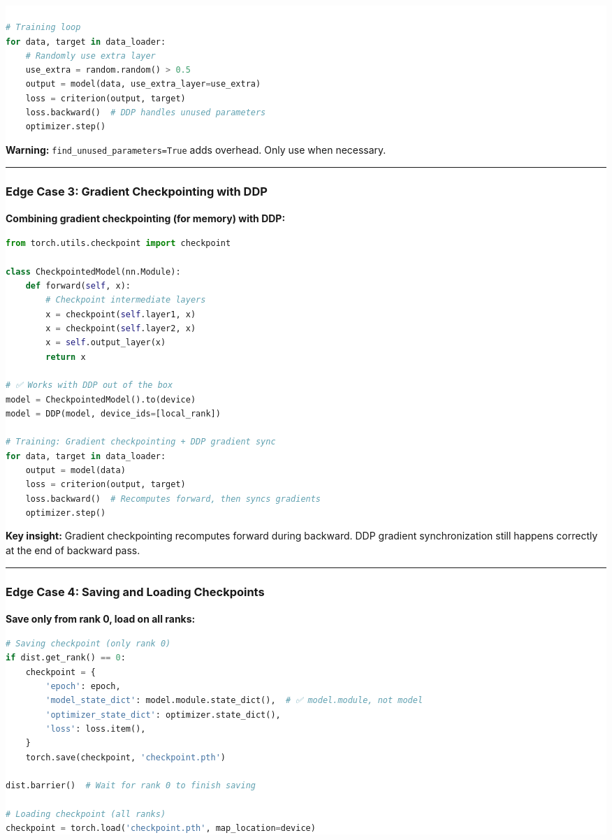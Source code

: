 ```python

# Training loop
for data, target in data_loader:
    # Randomly use extra layer
    use_extra = random.random() > 0.5
    output = model(data, use_extra_layer=use_extra)
    loss = criterion(output, target)
    loss.backward()  # DDP handles unused parameters
    optimizer.step()
```

**Warning:** `find_unused_parameters=True` adds overhead. Only use when necessary.

---

### Edge Case 3: Gradient Checkpointing with DDP

**Combining gradient checkpointing (for memory) with DDP:**

```python
from torch.utils.checkpoint import checkpoint

class CheckpointedModel(nn.Module):
    def forward(self, x):
        # Checkpoint intermediate layers
        x = checkpoint(self.layer1, x)
        x = checkpoint(self.layer2, x)
        x = self.output_layer(x)
        return x

# ✅ Works with DDP out of the box
model = CheckpointedModel().to(device)
model = DDP(model, device_ids=[local_rank])

# Training: Gradient checkpointing + DDP gradient sync
for data, target in data_loader:
    output = model(data)
    loss = criterion(output, target)
    loss.backward()  # Recomputes forward, then syncs gradients
    optimizer.step()
```

**Key insight:** Gradient checkpointing recomputes forward during backward. DDP gradient synchronization still happens correctly at the end of backward pass.

---

### Edge Case 4: Saving and Loading Checkpoints

**Save only from rank 0, load on all ranks:**

```python
# Saving checkpoint (only rank 0)
if dist.get_rank() == 0:
    checkpoint = {
        'epoch': epoch,
        'model_state_dict': model.module.state_dict(),  # ✅ model.module, not model
        'optimizer_state_dict': optimizer.state_dict(),
        'loss': loss.item(),
    }
    torch.save(checkpoint, 'checkpoint.pth')

dist.barrier()  # Wait for rank 0 to finish saving

# Loading checkpoint (all ranks)
checkpoint = torch.load('checkpoint.pth', map_location=device)
```